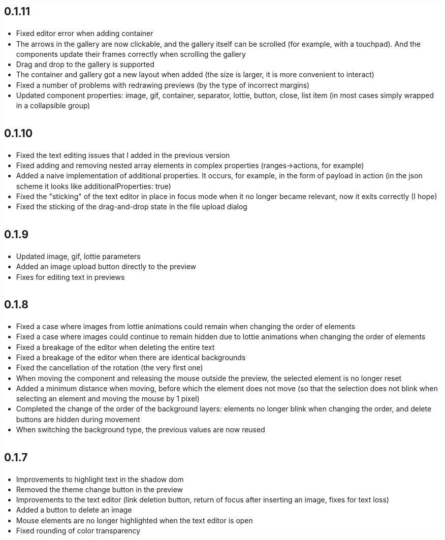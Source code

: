 ## 0.1.11

* Fixed editor error when adding container
* The arrows in the gallery are now clickable, and the gallery itself can be scrolled (for example, with a touchpad). And the components update their frames correctly when scrolling the gallery
* Drag and drop to the gallery is supported
* The container and gallery got a new layout when added (the size is larger, it is more convenient to interact)
* Fixed a number of problems with redrawing previews (by the type of incorrect margins)
* Updated component properties: image, gif, container, separator, lottie, button, close, list item (in most cases simply wrapped in a collapsible group)

## 0.1.10

* Fixed the text editing issues that I added in the previous version
* Fixed adding and removing nested array elements in complex properties (ranges->actions, for example)
* Added a naive implementation of additional properties. It occurs, for example, in the form of payload in action (in the json scheme it looks like additionalProperties: true)
* Fixed the "sticking" of the text editor in place in focus mode when it no longer became relevant, now it exits correctly (I hope)
* Fixed the sticking of the drag-and-drop state in the file upload dialog

## 0.1.9

* Updated image, gif, lottie parameters
* Added an image upload button directly to the preview
* Fixes for editing text in previews

## 0.1.8

* Fixed a case where images from lottie animations could remain when changing the order of elements
* Fixed a case where images could continue to remain hidden due to lottie animations when changing the order of elements
* Fixed a breakage of the editor when deleting the entire text
* Fixed a breakage of the editor when there are identical backgrounds
* Fixed the cancellation of the rotation (the very first one)
* When moving the component and releasing the mouse outside the preview, the selected element is no longer reset
* Added a minimum distance when moving, before which the element does not move (so that the selection does not blink when selecting an element and moving the mouse by 1 pixel)
* Completed the change of the order of the background layers: elements no longer blink when changing the order, and delete buttons are hidden during movement
* When switching the background type, the previous values are now reused

## 0.1.7

* Improvements to highlight text in the shadow dom
* Removed the theme change button in the preview
* Improvements to the text editor (link deletion button, return of focus after inserting an image, fixes for text loss)
* Added a button to delete an image
* Mouse elements are no longer highlighted when the text editor is open
* Fixed rounding of color transparency
